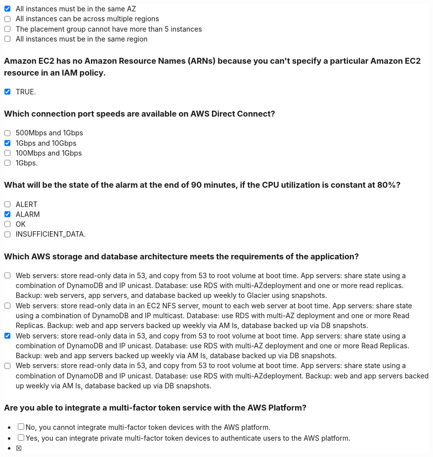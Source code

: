 - [x] All instances must be in the same AZ
- [ ] All instances can be across multiple regions
- [ ] The placement group cannot have more than 5 instances
- [ ] All instances must be in the same region

### Amazon EC2 has no Amazon Resource Names (ARNs) because you can't specify a particular Amazon EC2 resource in an IAM policy.

- [x] TRUE.

### Which connection port speeds are available on AWS Direct Connect?

- [ ] 500Mbps and 1Gbps
- [x] 1Gbps and 10Gbps
- [ ] 100Mbps and 1Gbps
- [ ] 1Gbps.

### What will be the state of the alarm at the end of 90 minutes, if the CPU utilization is constant at 80%?

- [ ] ALERT
- [x] ALARM
- [ ] OK
- [ ] INSUFFICIENT_DATA.

### Which AWS storage and database architecture meets the requirements of the application?

- [ ] Web servers: store read-only data in 53, and copy from 53 to root volume at boot time. App servers: share state using a combination of DynamoDB and IP unicast. Database: use RDS with multi-AZdeployment and one or more read replicas. Backup: web servers, app servers, and database backed up weekly to Glacier using snapshots.
- [ ] Web servers: store read-only data in an EC2 NFS server, mount to each web server at boot time. App servers: share state using a combination of DynamoDB and IP multicast. Database: use RDS with multi-AZ deployment and one or more Read Replicas. Backup: web and app servers backed up weekly via AM Is, database backed up via DB snapshots.
- [x] Web servers: store read-only data in 53, and copy from 53 to root volume at boot time. App servers: share state using a combination of DynamoDB and IP unicast. Database: use RDS with multi-AZ deployment and one or more Read Replicas. Backup: web and app servers backed up weekly via AM Is, database backed up via DB snapshots.
- [ ] Web servers: store read-only data in 53, and copy from 53 to root volume at boot time. App servers: share state using a combination of DynamoDB and IP unicast. Database: use RDS with multi-AZdeployment. Backup: web and app servers backed up weekly via AM Is, database backed up via DB snapshots.

### Are you able to integrate a multi-factor token service with the AWS Platform?

- [ ] No, you cannot integrate multi-factor token devices with the AWS platform.
- [ ] Yes, you can integrate private multi-factor token devices to authenticate users to the AWS platform.
- [x]
